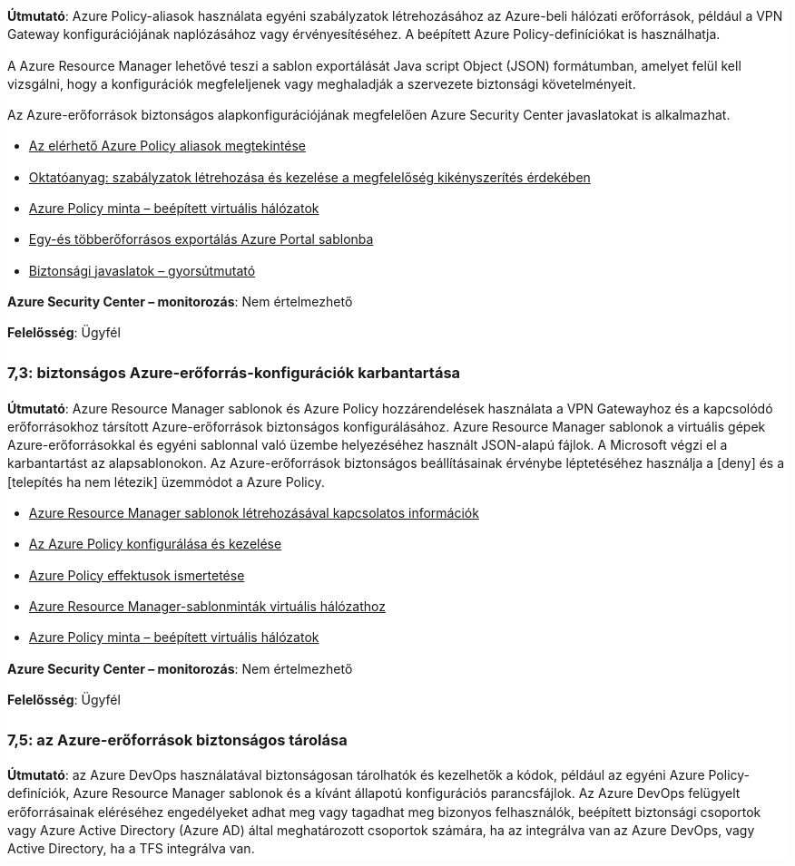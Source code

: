 **Útmutató**: Azure Policy-aliasok használata egyéni szabályzatok létrehozásához az Azure-beli hálózati erőforrások, például a VPN Gateway konfigurációjának naplózásához vagy érvényesítéséhez. A beépített Azure Policy-definíciókat is használhatja.

A Azure Resource Manager lehetővé teszi a sablon exportálását Java script Object (JSON) formátumban, amelyet felül kell vizsgálni, hogy a konfigurációk megfeleljenek vagy meghaladják a szervezete biztonsági követelményeit.

Az Azure-erőforrások biztonságos alapkonfigurációjának megfelelően Azure Security Center javaslatokat is alkalmazhat.

- [Az elérhető Azure Policy aliasok megtekintése](/powershell/module/az.resources/get-azpolicyalias?view=azps-3.3.0)

- [Oktatóanyag: szabályzatok létrehozása és kezelése a megfelelőség kikényszerítés érdekében](../governance/policy/tutorials/create-and-manage.md)

- [Azure Policy minta – beépített virtuális hálózatok](../virtual-network/policy-reference.md)

- [Egy-és többerőforrásos exportálás Azure Portal sablonba](../azure-resource-manager/templates/export-template-portal.md)

- [Biztonsági javaslatok – gyorsútmutató](../security-center/recommendations-reference.md)

**Azure Security Center – monitorozás**: Nem értelmezhető

**Felelősség**: Ügyfél

### <a name="73-maintain-secure-azure-resource-configurations"></a>7,3: biztonságos Azure-erőforrás-konfigurációk karbantartása

**Útmutató**: Azure Resource Manager sablonok és Azure Policy hozzárendelések használata a VPN Gatewayhoz és a kapcsolódó erőforrásokhoz társított Azure-erőforrások biztonságos konfigurálásához. Azure Resource Manager sablonok a virtuális gépek Azure-erőforrásokkal és egyéni sablonnal való üzembe helyezéséhez használt JSON-alapú fájlok. A Microsoft végzi el a karbantartást az alapsablonokon.  Az Azure-erőforrások biztonságos beállításainak érvénybe léptetéséhez használja a [deny] és a [telepítés ha nem létezik] üzemmódot a Azure Policy.

- [Azure Resource Manager sablonok létrehozásával kapcsolatos információk](../virtual-machines/windows/ps-template.md)

- [Az Azure Policy konfigurálása és kezelése](../governance/policy/tutorials/create-and-manage.md)

- [Azure Policy effektusok ismertetése](../governance/policy/concepts/effects.md)

- [Azure Resource Manager-sablonminták virtuális hálózathoz](../virtual-network/template-samples.md)

- [Azure Policy minta – beépített virtuális hálózatok](../virtual-network/policy-reference.md)

**Azure Security Center – monitorozás**: Nem értelmezhető

**Felelősség**: Ügyfél

### <a name="75-securely-store-configuration-of-azure-resources"></a>7,5: az Azure-erőforrások biztonságos tárolása

**Útmutató**: az Azure DevOps használatával biztonságosan tárolhatók és kezelhetők a kódok, például az egyéni Azure Policy-definíciók, Azure Resource Manager sablonok és a kívánt állapotú konfigurációs parancsfájlok. Az Azure DevOps felügyelt erőforrásainak eléréséhez engedélyeket adhat meg vagy tagadhat meg bizonyos felhasználók, beépített biztonsági csoportok vagy Azure Active Directory (Azure AD) által meghatározott csoportok számára, ha az integrálva van az Azure DevOps, vagy Active Directory, ha a TFS integrálva van. 
